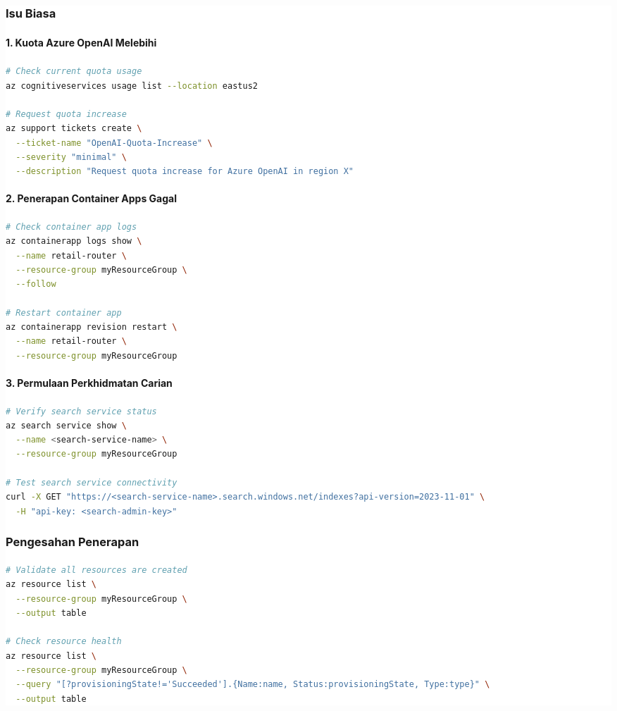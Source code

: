 ### Isu Biasa

#### 1. Kuota Azure OpenAI Melebihi

```bash
# Check current quota usage
az cognitiveservices usage list --location eastus2

# Request quota increase
az support tickets create \
  --ticket-name "OpenAI-Quota-Increase" \
  --severity "minimal" \
  --description "Request quota increase for Azure OpenAI in region X"
```

#### 2. Penerapan Container Apps Gagal

```bash
# Check container app logs
az containerapp logs show \
  --name retail-router \
  --resource-group myResourceGroup \
  --follow

# Restart container app
az containerapp revision restart \
  --name retail-router \
  --resource-group myResourceGroup
```

#### 3. Permulaan Perkhidmatan Carian

```bash
# Verify search service status
az search service show \
  --name <search-service-name> \
  --resource-group myResourceGroup

# Test search service connectivity
curl -X GET "https://<search-service-name>.search.windows.net/indexes?api-version=2023-11-01" \
  -H "api-key: <search-admin-key>"
```

### Pengesahan Penerapan

```bash
# Validate all resources are created
az resource list \
  --resource-group myResourceGroup \
  --output table

# Check resource health
az resource list \
  --resource-group myResourceGroup \
  --query "[?provisioningState!='Succeeded'].{Name:name, Status:provisioningState, Type:type}" \
  --output table
```
